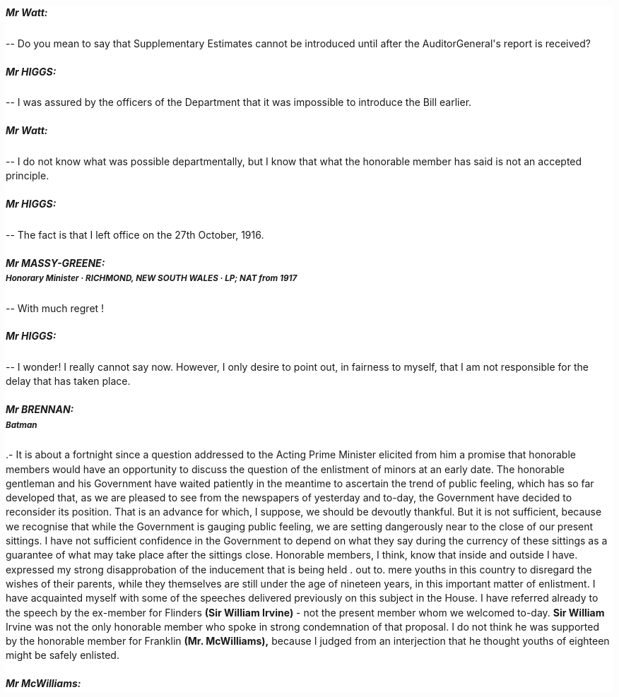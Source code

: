 ##### Mr Watt:

-- Do you mean to say that Supplementary Estimates cannot be introduced until after the AuditorGeneral's report is received? 

##### Mr HIGGS:

-- I was assured by the officers of the Department that it was impossible to introduce the Bill earlier. 

##### Mr Watt:

-- I do not know what was possible departmentally, but I know that what the honorable member has said is not an accepted principle. 

##### Mr HIGGS:

-- The fact is that I left office on the 27th October, 1916. 

##### Mr MASSY-GREENE:<br><small class="text-muted">Honorary Minister &middot; RICHMOND, NEW SOUTH WALES &middot; LP; NAT from 1917</small>

-- With much regret ! 

##### Mr HIGGS:

-- I wonder! I really cannot say now. However, I only desire to point out, in fairness to myself, that I am not responsible for the delay that has taken place. 

##### Mr BRENNAN:<br><small class="text-muted">Batman</small>

.- It is about a fortnight since a question addressed to the Acting Prime Minister elicited from him a promise that honorable members would have an opportunity to discuss the question of the enlistment of minors at an early date. The honorable gentleman and his Government have waited patiently in the meantime to ascertain the trend of public feeling, which has so far developed that, as we are pleased to see from the newspapers of yesterday and to-day, the Government have decided to reconsider its position. That is an advance for which, I suppose, we should be devoutly thankful. But it is not sufficient, because we recognise that while the Government is gauging public feeling, we are setting dangerously near to the close of our present sittings. I have not sufficient confidence in the Government to depend on what they say during the currency of these sittings as a guarantee of what may take place after the sittings close. Honorable members, I think, know that inside and outside I have. expressed my strong disapprobation of the inducement that is being held . out to. mere youths in this country to disregard the wishes of their parents, while they themselves are still under the age of nineteen years, in this important matter of enlistment. I have acquainted myself with some of the speeches delivered previously on this subject in the House. I have referred already to the speech by the ex-member for Flinders  **(Sir William Irvine)**  - not the present member whom we welcomed to-day.  **Sir William**  Irvine was not the only honorable member who spoke in strong condemnation of that proposal. I do not think he was supported by the honorable member for Franklin  **(Mr. McWilliams),**  because I judged from an interjection that he thought youths of eighteen might be safely enlisted. 

##### Mr McWilliams:
